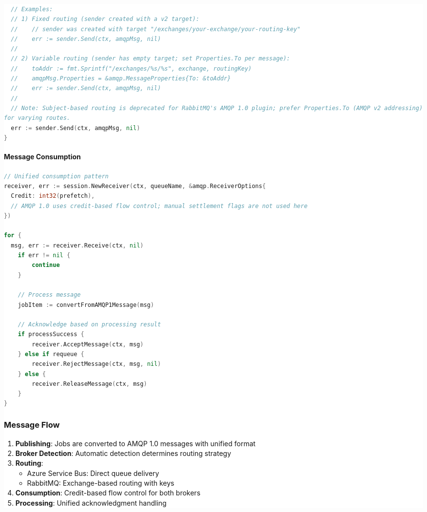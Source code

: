 ```go
  // Examples:
  // 1) Fixed routing (sender created with a v2 target):
  //    // sender was created with target "/exchanges/your-exchange/your-routing-key"
  //    err := sender.Send(ctx, amqpMsg, nil)
  //
  // 2) Variable routing (sender has empty target; set Properties.To per message):
  //    toAddr := fmt.Sprintf("/exchanges/%s/%s", exchange, routingKey)
  //    amqpMsg.Properties = &amqp.MessageProperties{To: &toAddr}
  //    err := sender.Send(ctx, amqpMsg, nil)
  //
  // Note: Subject-based routing is deprecated for RabbitMQ's AMQP 1.0 plugin; prefer Properties.To (AMQP v2 addressing) for varying routes.
  err := sender.Send(ctx, amqpMsg, nil)
}
```

#### Message Consumption
```go
// Unified consumption pattern
receiver, err := session.NewReceiver(ctx, queueName, &amqp.ReceiverOptions{
  Credit: int32(prefetch),
  // AMQP 1.0 uses credit-based flow control; manual settlement flags are not used here
})

for {
  msg, err := receiver.Receive(ctx, nil)
    if err != nil {
        continue
    }

    // Process message
    jobItem := convertFromAMQP1Message(msg)

    // Acknowledge based on processing result
    if processSuccess {
        receiver.AcceptMessage(ctx, msg)
    } else if requeue {
        receiver.RejectMessage(ctx, msg, nil)
    } else {
        receiver.ReleaseMessage(ctx, msg)
    }
}
```

### Message Flow

1. **Publishing**: Jobs are converted to AMQP 1.0 messages with unified format
2. **Broker Detection**: Automatic detection determines routing strategy
3. **Routing**:
   - Azure Service Bus: Direct queue delivery
   - RabbitMQ: Exchange-based routing with keys
4. **Consumption**: Credit-based flow control for both brokers
5. **Processing**: Unified acknowledgment handling

